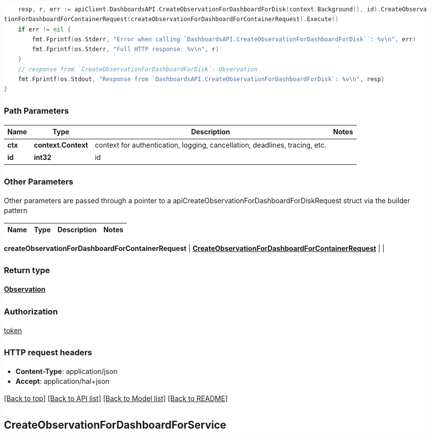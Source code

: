 ```go
	resp, r, err := apiClient.DashboardsAPI.CreateObservationForDashboardForDisk(context.Background(), id).CreateObservationForDashboardForContainerRequest(createObservationForDashboardForContainerRequest).Execute()
	if err != nil {
		fmt.Fprintf(os.Stderr, "Error when calling `DashboardsAPI.CreateObservationForDashboardForDisk``: %v\n", err)
		fmt.Fprintf(os.Stderr, "Full HTTP response: %v\n", r)
	}
	// response from `CreateObservationForDashboardForDisk`: Observation
	fmt.Fprintf(os.Stdout, "Response from `DashboardsAPI.CreateObservationForDashboardForDisk`: %v\n", resp)
}
```

### Path Parameters


Name | Type | Description  | Notes
------------- | ------------- | ------------- | -------------
**ctx** | **context.Context** | context for authentication, logging, cancellation, deadlines, tracing, etc.
**id** | **int32** | id | 

### Other Parameters

Other parameters are passed through a pointer to a apiCreateObservationForDashboardForDiskRequest struct via the builder pattern


Name | Type | Description  | Notes
------------- | ------------- | ------------- | -------------

 **createObservationForDashboardForContainerRequest** | [**CreateObservationForDashboardForContainerRequest**](CreateObservationForDashboardForContainerRequest.md) |  | 

### Return type

[**Observation**](Observation.md)

### Authorization

[token](../README.md#token)

### HTTP request headers

- **Content-Type**: application/json
- **Accept**: application/hal+json

[[Back to top]](#) [[Back to API list]](../README.md#documentation-for-api-endpoints)
[[Back to Model list]](../README.md#documentation-for-models)
[[Back to README]](../README.md)


## CreateObservationForDashboardForService
